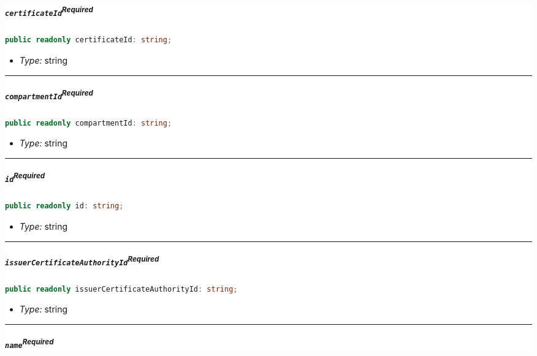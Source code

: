 ##### `certificateId`<sup>Required</sup> <a name="certificateId" id="rhizo-co-terraform-provider-oci.dataOciCertificatesManagementCertificates.DataOciCertificatesManagementCertificates.property.certificateId"></a>

```typescript
public readonly certificateId: string;
```

- *Type:* string

---

##### `compartmentId`<sup>Required</sup> <a name="compartmentId" id="rhizo-co-terraform-provider-oci.dataOciCertificatesManagementCertificates.DataOciCertificatesManagementCertificates.property.compartmentId"></a>

```typescript
public readonly compartmentId: string;
```

- *Type:* string

---

##### `id`<sup>Required</sup> <a name="id" id="rhizo-co-terraform-provider-oci.dataOciCertificatesManagementCertificates.DataOciCertificatesManagementCertificates.property.id"></a>

```typescript
public readonly id: string;
```

- *Type:* string

---

##### `issuerCertificateAuthorityId`<sup>Required</sup> <a name="issuerCertificateAuthorityId" id="rhizo-co-terraform-provider-oci.dataOciCertificatesManagementCertificates.DataOciCertificatesManagementCertificates.property.issuerCertificateAuthorityId"></a>

```typescript
public readonly issuerCertificateAuthorityId: string;
```

- *Type:* string

---

##### `name`<sup>Required</sup> <a name="name" id="rhizo-co-terraform-provider-oci.dataOciCertificatesManagementCertificates.DataOciCertificatesManagementCertificates.property.name"></a>
